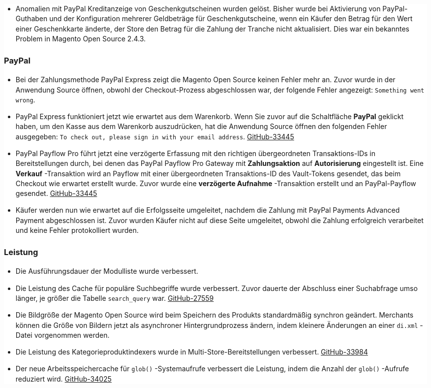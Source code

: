 

* Anomalien mit PayPal Kreditanzeige von Geschenkgutscheinen wurden gelöst. Bisher wurde bei Aktivierung von PayPal-Guthaben und der Konfiguration mehrerer Geldbeträge für Geschenkgutscheine, wenn ein Käufer den Betrag für den Wert einer Geschenkkarte änderte, der Store den Betrag für die Zahlung der Tranche nicht aktualisiert. Dies war ein bekanntes Problem in Magento Open Source 2.4.3.

### PayPal



* Bei der Zahlungsmethode PayPal Express zeigt die Magento Open Source keinen Fehler mehr an. Zuvor wurde in der Anwendung Source öffnen, obwohl der Checkout-Prozess abgeschlossen war, der folgende Fehler angezeigt: `Something went wrong`.



* PayPal Express funktioniert jetzt wie erwartet aus dem Warenkorb. Wenn Sie zuvor auf die Schaltfläche **PayPal** geklickt haben, um den Kasse aus dem Warenkorb auszudrücken, hat die Anwendung Source öffnen den folgenden Fehler ausgegeben: `To check out, please sign in with your email address`. [GitHub-33445](https://github.com/magento/magento2/issues/33445)



* PayPal Payflow Pro führt jetzt eine verzögerte Erfassung mit den richtigen übergeordneten Transaktions-IDs in Bereitstellungen durch, bei denen das PayPal Payflow Pro Gateway mit **Zahlungsaktion** auf **Autorisierung** eingestellt ist. Eine **Verkauf** -Transaktion wird an Payflow mit einer übergeordneten Transaktions-ID des Vault-Tokens gesendet, das beim Checkout wie erwartet erstellt wurde. Zuvor wurde eine **verzögerte Aufnahme** -Transaktion erstellt und an PayPal-Payflow gesendet. [GitHub-33445](https://github.com/magento/magento2/issues/33445)



* Käufer werden nun wie erwartet auf die Erfolgsseite umgeleitet, nachdem die Zahlung mit PayPal Payments Advanced Payment abgeschlossen ist. Zuvor wurden Käufer nicht auf diese Seite umgeleitet, obwohl die Zahlung erfolgreich verarbeitet und keine Fehler protokolliert wurden.

### Leistung



* Die Ausführungsdauer der Modulliste wurde verbessert.



* Die Leistung des Cache für populäre Suchbegriffe wurde verbessert. Zuvor dauerte der Abschluss einer Suchabfrage umso länger, je größer die Tabelle `search_query` war. [GitHub-27559](https://github.com/magento/magento2/issues/27559)



* Die Bildgröße der Magento Open Source wird beim Speichern des Produkts standardmäßig synchron geändert. Merchants können die Größe von Bildern jetzt als asynchroner Hintergrundprozess ändern, indem kleinere Änderungen an einer `di.xml` -Datei vorgenommen werden.



* Die Leistung des Kategorieproduktindexers wurde in Multi-Store-Bereitstellungen verbessert. [GitHub-33984](https://github.com/magento/magento2/issues/33984)



* Der neue Arbeitsspeichercache für `glob()` -Systemaufrufe verbessert die Leistung, indem die Anzahl der `glob()` -Aufrufe reduziert wird.  [GitHub-34025](https://github.com/magento/magento2/issues/34025)
